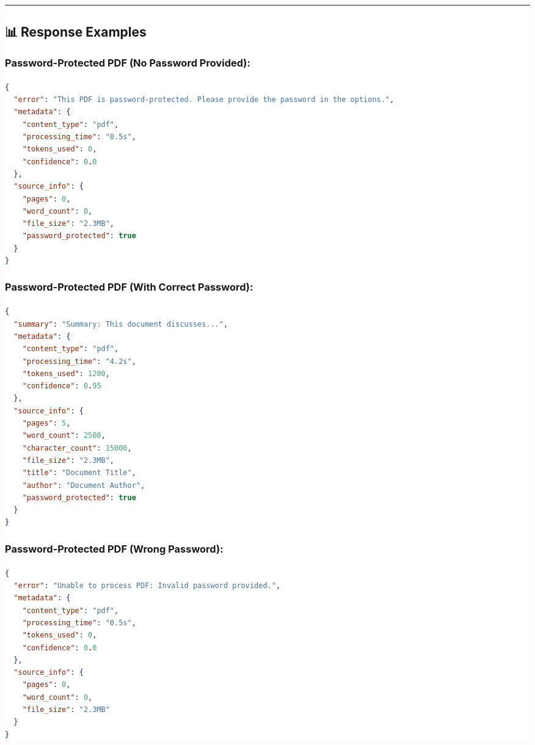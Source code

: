 ```php
```

---

## 📊 **Response Examples**

### **Password-Protected PDF (No Password Provided):**
```json
{
  "error": "This PDF is password-protected. Please provide the password in the options.",
  "metadata": {
    "content_type": "pdf",
    "processing_time": "0.5s",
    "tokens_used": 0,
    "confidence": 0.0
  },
  "source_info": {
    "pages": 0,
    "word_count": 0,
    "file_size": "2.3MB",
    "password_protected": true
  }
}
```

### **Password-Protected PDF (With Correct Password):**
```json
{
  "summary": "Summary: This document discusses...",
  "metadata": {
    "content_type": "pdf",
    "processing_time": "4.2s",
    "tokens_used": 1200,
    "confidence": 0.95
  },
  "source_info": {
    "pages": 5,
    "word_count": 2500,
    "character_count": 15000,
    "file_size": "2.3MB",
    "title": "Document Title",
    "author": "Document Author",
    "password_protected": true
  }
}
```

### **Password-Protected PDF (Wrong Password):**
```json
{
  "error": "Unable to process PDF: Invalid password provided.",
  "metadata": {
    "content_type": "pdf",
    "processing_time": "0.5s",
    "tokens_used": 0,
    "confidence": 0.0
  },
  "source_info": {
    "pages": 0,
    "word_count": 0,
    "file_size": "2.3MB"
  }
}
```